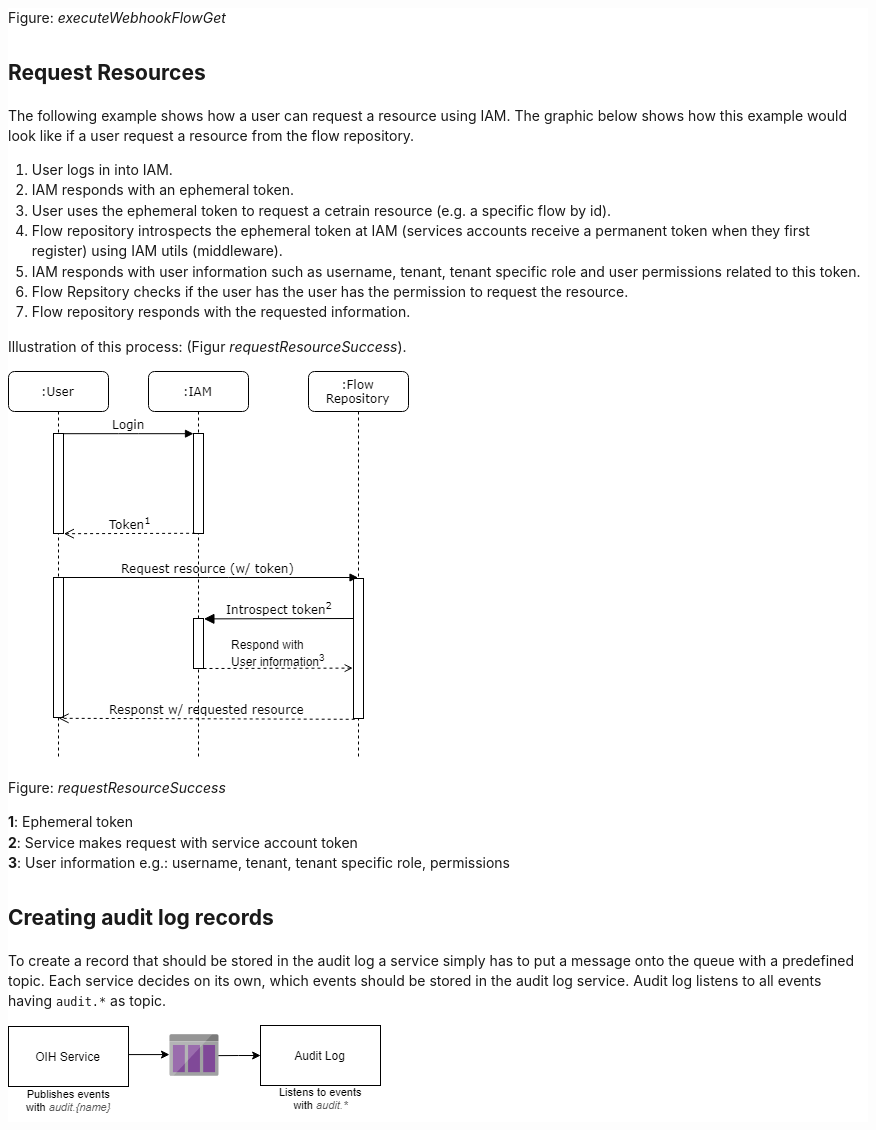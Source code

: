 Figure: _executeWebhookFlowGet_

## Request Resources

The following example shows how a user can request a resource using IAM. The graphic below shows how this example would look like if a user request a resource from the flow repository.

1. User logs in into IAM.
2. IAM responds with an ephemeral token.
3. User uses the ephemeral token to request a cetrain resource (e.g. a specific flow by id).
4. Flow repository introspects the ephemeral token at IAM (services accounts receive a permanent token when they first register) using IAM utils (middleware).
5. IAM responds with user information such as username, tenant, tenant specific role and user permissions related to this token.
6. Flow Repsitory checks if the user has the user has the permission to request the resource.
7. Flow repository responds with the requested information.

Illustration of this process:  (Figur _requestResourceSuccess_).

![requestResourceSuccess](assets/requestResourceSuccess.png)

Figure: _requestResourceSuccess_

**1**: Ephemeral token<br>
**2**: Service makes request with service account token<br>
**3**: User information e.g.: username, tenant, tenant specific role, permissions

## Creating audit log records

To create a record that should be stored in the audit log a service simply has to put a message onto the queue with a predefined topic. Each service decides on its own, which events should be stored in the audit log service.
Audit log listens to all events having `audit.*` as topic.

![creatingAuditLogEvents](assets/CreatingAuditLog.png)